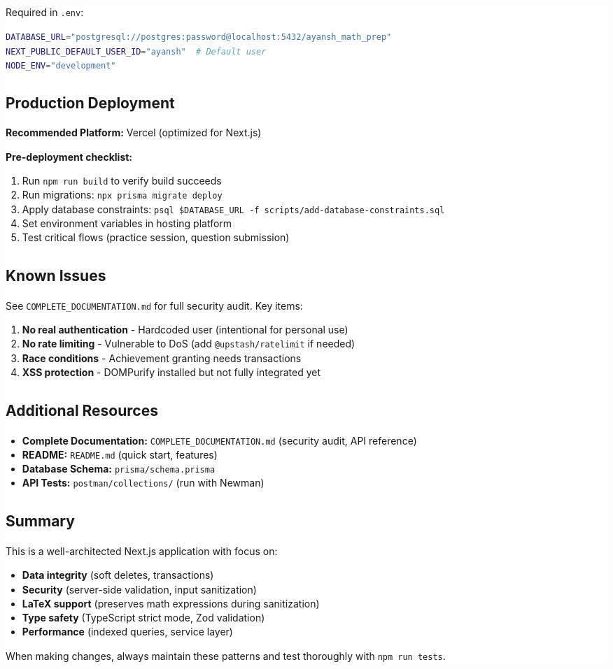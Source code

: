 Required in `.env`:

```bash
DATABASE_URL="postgresql://postgres:password@localhost:5432/ayansh_math_prep"
NEXT_PUBLIC_DEFAULT_USER_ID="ayansh"  # Default user
NODE_ENV="development"
```

## Production Deployment

**Recommended Platform:** Vercel (optimized for Next.js)

**Pre-deployment checklist:**

1. Run `npm run build` to verify build succeeds
2. Run migrations: `npx prisma migrate deploy`
3. Apply database constraints: `psql $DATABASE_URL -f scripts/add-database-constraints.sql`
4. Set environment variables in hosting platform
5. Test critical flows (practice session, question submission)

## Known Issues

See `COMPLETE_DOCUMENTATION.md` for full security audit. Key items:

1. **No real authentication** - Hardcoded user (intentional for personal use)
2. **No rate limiting** - Vulnerable to DoS (add `@upstash/ratelimit` if needed)
3. **Race conditions** - Achievement granting needs transactions
4. **XSS protection** - DOMPurify installed but not fully integrated yet

## Additional Resources

- **Complete Documentation:** `COMPLETE_DOCUMENTATION.md` (security audit, API reference)
- **README:** `README.md` (quick start, features)
- **Database Schema:** `prisma/schema.prisma`
- **API Tests:** `postman/collections/` (run with Newman)

## Summary

This is a well-architected Next.js application with focus on:

- **Data integrity** (soft deletes, transactions)
- **Security** (server-side validation, input sanitization)
- **LaTeX support** (preserves math expressions during sanitization)
- **Type safety** (TypeScript strict mode, Zod validation)
- **Performance** (indexed queries, service layer)

When making changes, always maintain these patterns and test thoroughly with `npm run tests`.

